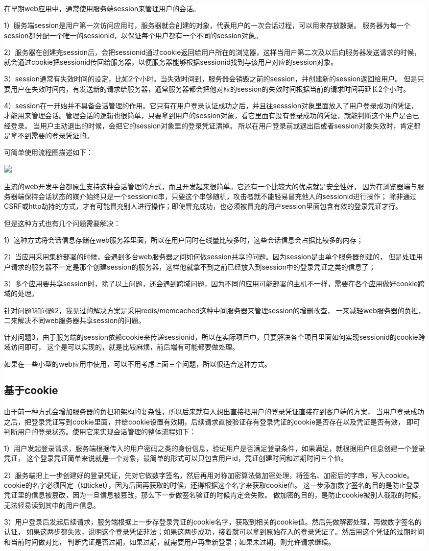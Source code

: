 在早期web应用中，通常使用服务端session来管理用户的会话。

1）服务端session是用户第一次访问应用时，服务器就会创建的对象，代表用户的一次会话过程，可以用来存放数据。
服务器为每一个session都分配一个唯一的sessionid，以保证每个用户都有一个不同的session对象。

2）服务器在创建完session后，会把sessionid通过cookie返回给用户所在的浏览器，这样当用户第二次及以后向服务器发送请求的时候，
就会通过cookie把sessionid传回给服务器，以便服务器能够根据sessionid找到与该用户对应的session对象。

3）session通常有失效时间的设定，比如2个小时。当失效时间到，服务器会销毁之前的session，并创建新的session返回给用户。
但是只要用户在失效时间内，有发送新的请求给服务器，通常服务器都会把他对应的session的失效时间根据当前的请求时间再延长2个小时。

4）session在一开始并不具备会话管理的作用。它只有在用户登录认证成功之后，并且往sesssion对象里面放入了用户登录成功的凭证，
才能用来管理会话。管理会话的逻辑也很简单，只要拿到用户的session对象，看它里面有没有登录成功的凭证，就能判断这个用户是否已经登录。
当用户主动退出的时候，会把它的session对象里的登录凭证清掉。
所以在用户登录前或退出后或者session对象失效时，肯定都是拿不到需要的登录凭证的。

可简单使用流程图描述如下：

![](https://xnstatic-1253397658.file.myqcloud.com/session01.png)

主流的web开发平台都原生支持这种会话管理的方式，而且开发起来很简单。它还有一个比较大的优点就是安全性好，
因为在浏览器端与服务器端保持会话状态的媒介始终只是一个sessionid串，只要这个串够随机，攻击者就不能轻易冒充他人的sessionid进行操作；
除非通过CSRF或http劫持的方式，才有可能冒充别人进行操作；即使冒充成功，也必须被冒充的用户session里面包含有效的登录凭证才行。

但是这种方式也有几个问题需要解决：

1）这种方式将会话信息存储在web服务器里面，所以在用户同时在线量比较多时，这些会话信息会占据比较多的内存；

2）当应用采用集群部署的时候，会遇到多台web服务器之间如何做session共享的问题。因为session是由单个服务器创建的，
但是处理用户请求的服务器不一定是那个创建session的服务器，这样他就拿不到之前已经放入到session中的登录凭证之类的信息了；

3）多个应用要共享session时，除了以上问题，还会遇到跨域问题，因为不同的应用可能部署的主机不一样，需要在各个应用做好cookie跨域的处理。

针对问题1和问题2，我见过的解决方案是采用redis/memcached这种中间服务器来管理session的增删改查，
一来减轻web服务器的负担，二来解决不同web服务器共享session的问题。

针对问题3，由于服务端的session依赖cookie来传递sessionid，所以在实际项目中，只要解决各个项目里面如何实现sessionid的cookie跨域访问即可，
这个是可以实现的，就是比较麻烦，前后端有可能都要做处理。

如果在一些小型的web应用中使用，可以不用考虑上面三个问题，所以很适合这种方式。

## 基于cookie

由于前一种方式会增加服务器的负担和架构的复杂性，所以后来就有人想出直接把用户的登录凭证直接存到客户端的方案，
当用户登录成功之后，把登录凭证写到cookie里面，并给cookie设置有效期，后续请求直接验证存有登录凭证的cookie是否存在以及凭证是否有效，
即可判断用户的登录状态。使用它来实现会话管理的整体流程如下：

1）用户发起登录请求，服务端根据传入的用户密码之类的身份信息，验证用户是否满足登录条件，如果满足，就根据用户信息创建一个登录凭证，
这个登录凭证简单来说就是一个对象，最简单的形式可以只包含用户id，凭证创建时间和过期时间三个值。

2）服务端把上一步创建好的登录凭证，先对它做数字签名，然后再用对称加密算法做加密处理，将签名、加密后的字串，写入cookie。
cookie的名字必须固定（如ticket），因为后面再获取的时候，还得根据这个名字来获取cookie值。
这一步添加数字签名的目的是防止登录凭证里的信息被篡改，因为一旦信息被篡改，那么下一步做签名验证的时候肯定会失败。
做加密的目的，是防止cookie被别人截取的时候，无法轻易读到其中的用户信息。

3）用户登录后发起后续请求，服务端根据上一步存登录凭证的cookie名字，获取到相关的cookie值。然后先做解密处理，再做数字签名的认证，
如果这两步都失败，说明这个登录凭证非法；如果这两步成功，接着就可以拿到原始存入的登录凭证了。然后用这个凭证的过期时间和当前时间做对比，
判断凭证是否过期，如果过期，就需要用户再重新登录；如果未过期，则允许请求继续。
